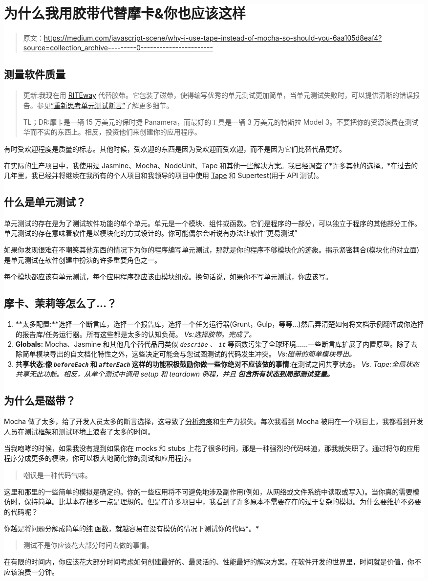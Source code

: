 # 为什么我用胶带代替摩卡&你也应该这样

> 原文：<https://medium.com/javascript-scene/why-i-use-tape-instead-of-mocha-so-should-you-6aa105d8eaf4?source=collection_archive---------0----------------------->

## 测量软件质量

> 更新:我现在用 [RITEway](https://github.com/paralleldrive/riteway) 代替胶带。它包装了磁带，使得编写优秀的单元测试更加简单，当单元测试失败时，可以提供清晰的错误报告。参见[“重新思考单元测试断言”](/javascript-scene/rethinking-unit-test-assertions-55f59358253f)了解更多细节。
> 
> TL；DR:摩卡是一辆 15 万美元的保时捷 Panamera，而最好的工具是一辆 3 万美元的特斯拉 Model 3。不要把你的资源浪费在测试华而不实的东西上。相反，投资他们来创建你的应用程序。

有时受欢迎程度是质量的标志。其他时候，受欢迎的东西是因为受欢迎而受欢迎，而不是因为它们比替代品更好。

在实际的生产项目中，我使用过 Jasmine、Mocha、NodeUnit、Tape 和其他一些解决方案。我已经调查了*许多其他的选择。*在过去的几年里，我已经并将继续在我所有的个人项目和我领导的项目中使用 [Tape](https://github.com/substack/tape) 和 Supertest(用于 API 测试)。

## 什么是单元测试？

单元测试的存在是为了测试软件功能的单个单元。单元是一个模块、组件或函数。它们是程序的一部分，可以独立于程序的其他部分工作。单元测试的存在意味着软件是以模块化的方式设计的。你可能偶尔会听说有办法让软件“更易测试”

如果你发现很难在不嘲笑其他东西的情况下为你的程序编写单元测试，那就是你的程序不够模块化的迹象。揭示紧密耦合(模块化的对立面)是单元测试在软件创建中扮演的许多重要角色之一。

每个模块都应该有单元测试，每个应用程序都应该由模块组成。换句话说，如果你不写单元测试，你应该写。

## 摩卡、茉莉等怎么了…？

1.  **太多配置:**选择一个断言库，选择一个报告库，选择一个任务运行器(Grunt，Gulp，等等…)然后弄清楚如何将文档示例翻译成你选择的报告库/任务运行器。所有这些都是太多的认知负荷。 *Vs:选择胶带。完成了。*
2.  **Globals:** Mocha、Jasmine 和其他几个替代品用类似 *`describe`* 、 *`it`* 等函数污染了全球环境……一些断言库扩展了内置原型。除了去除简单模块导出的自文档化特性之外，这些决定可能会与您试图测试的代码发生冲突。 *Vs:磁带的简单模块导出。*
3.  **共享状态:**像 *`beforeEach`* 和 *`afterEach`* 这样的功能积极鼓励你做一些你**绝对不应该做的事情**:在测试之间共享状态。 *Vs. Tape:全局状态共享无此功能。相反，从单个测试中调用 setup 和 teardown 例程，并且* ***包含所有状态到局部测试变量。***

## 为什么是磁带？

Mocha 做了太多，给了开发人员太多的断言选择，这导致了[分析瘫痪](http://en.wikipedia.org/wiki/Analysis_paralysis)和生产力损失。每次我看到 Mocha 被用在一个项目上，我都看到开发人员在测试框架和测试环境上浪费了太多的时间。

当我咆哮的时候，如果我没有提到如果你在 mocks 和 stubs 上花了很多时间，那是一种强烈的代码味道，那我就失职了。通过将你的应用程序分成更多的模块，你可以极大地简化你的测试和应用程序。

> 嘲讽是一种代码气味。

这里和那里的一些简单的模拟是确定的。你的一些应用将不可避免地涉及副作用(例如，从网络或文件系统中读取或写入)。当你真的需要模仿时，保持简单。比基本存根多一点是理想的。但是在许多项目中，我看到了许多原本不需要存在的过于复杂的模拟。为什么要维护不必要的代码呢？

你越是将问题分解成简单的[纯](https://en.wikipedia.org/wiki/Pure_function) [函数](/javascript-scene/the-two-pillars-of-javascript-pt-2-functional-programming-a63aa53a41a4)，就越容易在没有模仿的情况下测试你的代码*。*

> 测试不是你应该花大部分时间去做的事情。

在有限的时间内，你应该花大部分时间考虑如何创建最好的、最灵活的、性能最好的解决方案。在软件开发的世界里，时间就是价值，你不应该浪费一分钟。
